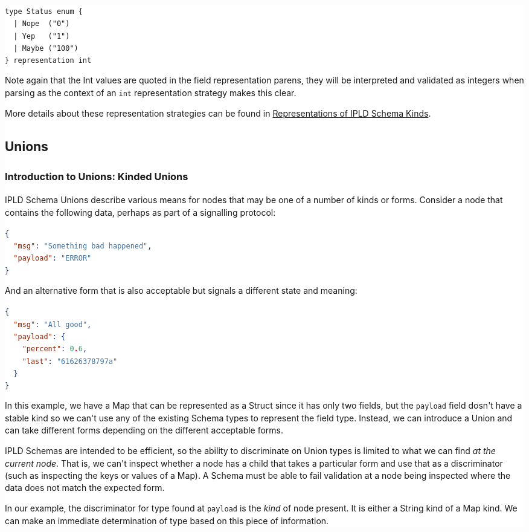 ```ipldsch
type Status enum {
  | Nope  ("0")
  | Yep   ("1")
  | Maybe ("100")
} representation int
```

Note again that the Int values are quoted in the field representation parens, they will be interpreted and validated as integers when parsing as the context of an `int` representation strategy makes this clear.

More details about these representation strategies can be found in [Representations of IPLD Schema Kinds](./representations.md).

## Unions

### Introduction to Unions: Kinded Unions

IPLD Schema Unions describe various means for nodes that may be one of a number of kinds or forms. Consider a node that contains the following data, perhaps as part of a signalling protocol:

```json
{
  "msg": "Something bad happened",
  "payload": "ERROR"
}
```

And an alternative form that is also acceptable but signals a different state and meaning:

```json
{
  "msg": "All good",
  "payload": {
    "percent": 0.6,
    "last": "61626378797a"
  }
}
```

In this example, we have a Map that can be represented as a Struct since it has only two fields, but the `payload` field dosn't have a stable kind so we can't use any of the existing Schema types to represent the field type. Instead, we can introduce a Union and can take different forms depending on the different acceptable forms.

IPLD Schemas are intended to be efficient, so the ability to discriminate on Union types is limited to what we can find _at the current node_. That is, we can't inspect whether a node has a child that takes a particular form and use that as a discriminator (such as inspecting the keys or values of a Map). A Schema must be able to fail validation at a node being inspected where the data does not match the expected form.

In our example, the discriminator for type found at `payload` is the _kind_ of node present. It is either a String kind of a Map kind. We can make an immediate determination of type based on this piece of information.
